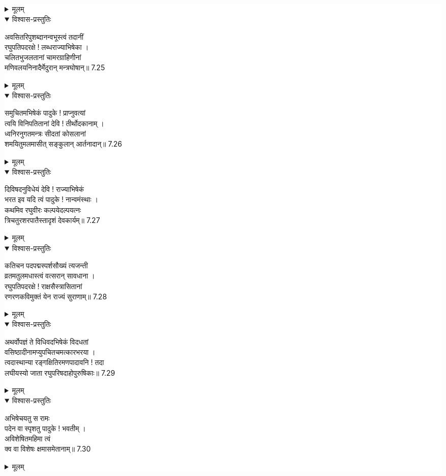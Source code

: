 <details><summary>मूलम्</summary></details>

<details open><summary>विश्वास-प्रस्तुतिः</summary>

अवसितरिपुशब्दानन्वभूस्त्वं तदानीं  
रघुपतिपदरक्षे ! लब्धराज्याभिषेका ।  
चलितभुजलतानां चामरग्राहिणीनां  
मणिवलयनिनादैर्मेदुरान् मन्त्रघोषान्॥ 7.25
</details>

<details><summary>मूलम्</summary></details>

<details open><summary>विश्वास-प्रस्तुतिः</summary>

समुचितमभिषेकं पादुके ! प्राप्नुवत्यां  
त्वयि विनिपतितानां देवि ! तीर्थोदकानाम् ।  
ध्वनिरनुगतमन्त्रः सीदतां कोसलानां  
शमयितुमलमासीत् सङ्कुलान् आर्तनादान्॥ 7.26
</details>

<details><summary>मूलम्</summary></details>

<details open><summary>विश्वास-प्रस्तुतिः</summary>

दिविषदनुविधेयं देवि ! राज्याभिषेकं  
भरत इव यदि त्वं पादुके ! नान्वमंस्थाः ।  
कथमिव रघुवीरः कल्पयेदल्पयत्नः  
त्रिचतुरशरपातैस्तादृशं देवकार्यम्॥ 7.27
</details>

<details><summary>मूलम्</summary></details>

<details open><summary>विश्वास-प्रस्तुतिः</summary>

कतिचन पदपद्मस्पर्शसौख्यं त्यजन्ती  
व्रतमतुलमधास्त्वं वत्सरान् सावधाना ।  
रघुपतिपदरक्षे ! राक्षसैस्त्रासितानां  
रणरणकविमुक्तं येन राज्यं सुराणाम्॥ 7.28
</details>

<details><summary>मूलम्</summary></details>

<details open><summary>विश्वास-प्रस्तुतिः</summary>

अथर्वोपज्ञं ते विधिवदभिषेकं विदधतां  
वसिष्ठादीनामप्युपचितचमत्कारभरया ।  
त्वदास्थान्या रङ्गक्षितिरमणपादावनि ! तदा  
लघीयस्यो जाता रघुपरिषदाहोपुरुषिकाः॥ 7.29
</details>

<details><summary>मूलम्</summary></details>

<details open><summary>विश्वास-प्रस्तुतिः</summary>

अभिषेचयतु स रामः  
पदेन वा स्पृशतु पादुके ! भवतीम् ।  
अविशेषितमहिमा त्वं  
क्व वा विशेषः क्षमासमेतानाम्॥ 7.30
</details>

<details><summary>मूलम्</summary></details>

